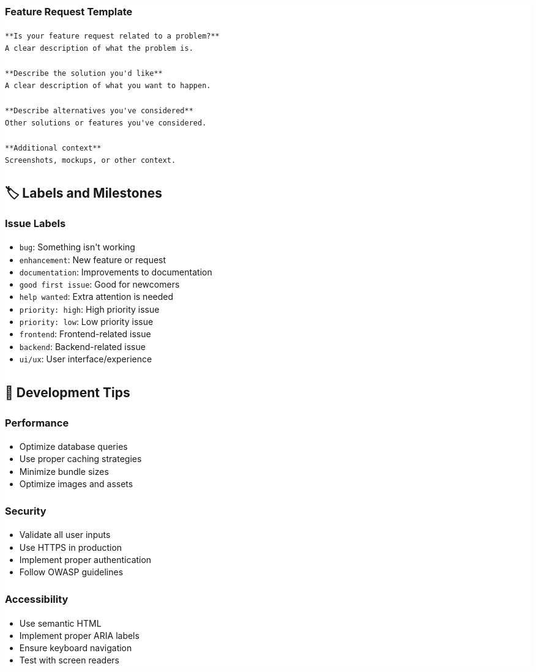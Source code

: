 ### Feature Request Template

```markdown
**Is your feature request related to a problem?**
A clear description of what the problem is.

**Describe the solution you'd like**
A clear description of what you want to happen.

**Describe alternatives you've considered**
Other solutions or features you've considered.

**Additional context**
Screenshots, mockups, or other context.
```

## 🏷️ Labels and Milestones

### Issue Labels

- `bug`: Something isn't working
- `enhancement`: New feature or request
- `documentation`: Improvements to documentation
- `good first issue`: Good for newcomers
- `help wanted`: Extra attention is needed
- `priority: high`: High priority issue
- `priority: low`: Low priority issue
- `frontend`: Frontend-related issue
- `backend`: Backend-related issue
- `ui/ux`: User interface/experience

## 🎯 Development Tips

### Performance

- Optimize database queries
- Use proper caching strategies
- Minimize bundle sizes
- Optimize images and assets

### Security

- Validate all user inputs
- Use HTTPS in production
- Implement proper authentication
- Follow OWASP guidelines

### Accessibility

- Use semantic HTML
- Implement proper ARIA labels
- Ensure keyboard navigation
- Test with screen readers
